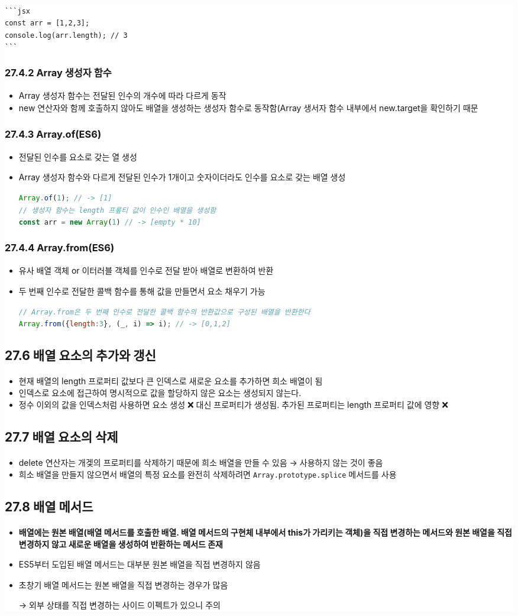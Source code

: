     ```jsx
    const arr = [1,2,3];
    console.log(arr.length); // 3
    ```
    

### 27.4.2 Array 생성자 함수

- Array 생성자 함수는 전달된 인수의 개수에 따라 다르게 동작
- new 연산자와 함께 호출하지 않아도 배열을 생성하는 생성자 함수로 동작함(Array 생서자 함수 내부에서 new.target을 확인하기 때문

### 27.4.3 Array.of(ES6)

- 전달된 인수를 요소로 갖는 열 생성
- Array 생성자 함수와 다르게 전달된 인수가 1개이고 숫자이더라도 인수를 요소로 갖는 배열 생성
    
    ```jsx
    Array.of(1); // -> [1]
    // 생성자 함수는 length 프롶티 값이 인수인 배열을 생성함
    const arr = new Array(1) // -> [empty * 10] 
    ```
    

### 27.4.4 Array.from(ES6)

- 유사 배열 객체 or 이터러블 객체를 인수로 전달 받아 배열로 변환하여 반환
- 두 번째 인수로 전달한 콜백 함수를 통해 값을 만들면서 요소 채우기 가능
    
    ```jsx
    // Array.from은 두 번째 인수로 전달한 콜백 함수의 반환값으로 구성된 배열을 반환한다
    Array.from({length:3}, (_, i) => i); // -> [0,1,2]
    ```
    

## 27.6 배열 요소의 추가와 갱신

- 현재 배열의 length 프로퍼티 값보다 큰 인덱스로 새로운 요소를 추가하면 희소 배열이 됨
- 인덱스로 요소에 접근하여 명시적으로 값을 할당하지 않은 요소는 생성되지 않는다.
- 정수 이외의 값을 인덱스처럼 사용하면 요소 생성 ❌  대신 프로퍼티가 생성됨. 추가된 프로퍼티는 length 프로퍼티 값에 영향 ❌

## 27.7 배열 요소의 삭제

- delete 연산자는 개겣의 프로퍼티를 삭제하기 때문에 희소 배열을 만들 수 있음 → 사용하지 않는 것이 좋음
- 희소 배열을 만들지 않으면서 배열의 특정 요소를 완전히 삭제하려면 `Array.prototype.splice` 메서드를 사용

## 27.8 배열 메서드

- **배열에는 원본 배열(배열 메서드를 호출한 배열. 배열 메서드의 구현체 내부에서 this가 가리키는 객체)을 직접 변경하는 메서드와 원본 배열을 직접 변경하지 않고 새로운 배열을 생성하여 반환하는 메서드 존재**
- ES5부터 도입된 배열 메서드는 대부분 원본 배열을 직접 변경하지 않음
- 초창기 배열 메서드는 원본 배열을 직접 변경하는 경우가 많음
    
    → 외부 상태를 직접 변경하는 사이드 이펙트가 있으니 주의
    